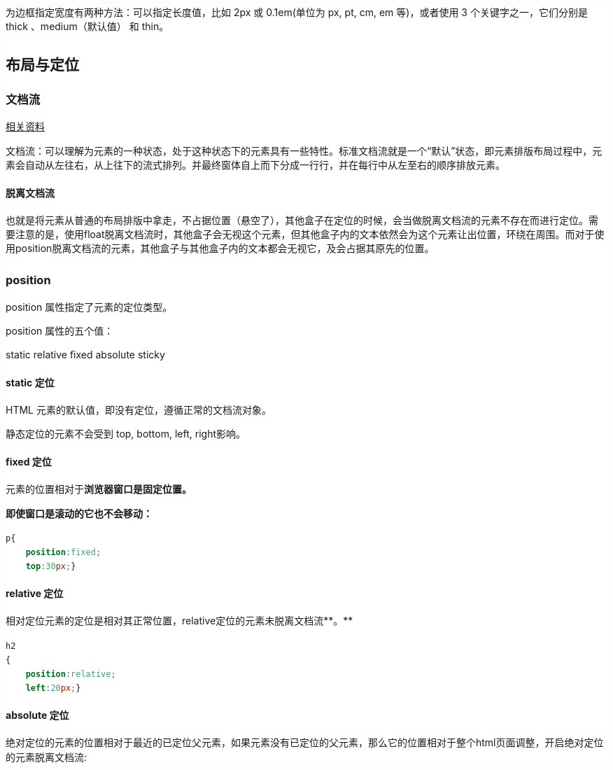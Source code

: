 为边框指定宽度有两种方法：可以指定长度值，比如 2px 或 0.1em(单位为 px, pt, cm, em 等)，或者使用 3 个关键字之一，它们分别是 thick 、medium（默认值） 和 thin。

## 布局与定位

### 文档流

[相关资料](https://zhuanlan.zhihu.com/p/64190768)

文档流：可以理解为元素的一种状态，处于这种状态下的元素具有一些特性。标准文档流就是一个“默认”状态，即元素排版布局过程中，元素会自动从左往右，从上往下的流式排列。并最终窗体自上而下分成一行行，并在每行中从左至右的顺序排放元素。

#### 脱离文档流

也就是将元素从普通的布局排版中拿走，不占据位置（悬空了），其他盒子在定位的时候，会当做脱离文档流的元素不存在而进行定位。需要注意的是，使用float脱离文档流时，其他盒子会无视这个元素，但其他盒子内的文本依然会为这个元素让出位置，环绕在周围。而对于使用position脱离文档流的元素，其他盒子与其他盒子内的文本都会无视它，及会占据其原先的位置。

### position

position 属性指定了元素的定位类型。

position 属性的五个值：

static relative fixed absolute sticky

#### static 定位

HTML 元素的默认值，即没有定位，遵循正常的文档流对象。

静态定位的元素不会受到 top, bottom, left, right影响。

#### fixed 定位

元素的位置相对于**浏览器窗口是固定位置。**

**即使窗口是滚动的它也不会移动：**

```CSS
p{
    position:fixed;
    top:30px;}
```

#### relative 定位

相对定位元素的定位是相对其正常位置，relative定位的元素未脱离文档流**。**

```CSS
h2
{
    position:relative;
    left:20px;}
```

#### absolute 定位

绝对定位的元素的位置相对于最近的已定位父元素，如果元素没有已定位的父元素，那么它的位置相对于整个html页面调整，开启绝对定位的元素脱离文档流:
